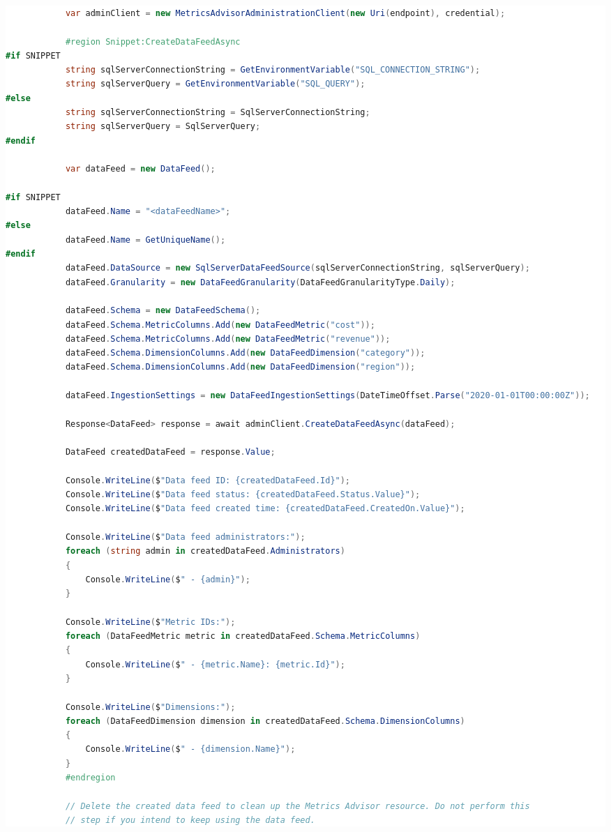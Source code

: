 ```csharp
            var adminClient = new MetricsAdvisorAdministrationClient(new Uri(endpoint), credential);

            #region Snippet:CreateDataFeedAsync
#if SNIPPET
            string sqlServerConnectionString = GetEnvironmentVariable("SQL_CONNECTION_STRING");
            string sqlServerQuery = GetEnvironmentVariable("SQL_QUERY");
#else
            string sqlServerConnectionString = SqlServerConnectionString;
            string sqlServerQuery = SqlServerQuery;
#endif

            var dataFeed = new DataFeed();

#if SNIPPET
            dataFeed.Name = "<dataFeedName>";
#else
            dataFeed.Name = GetUniqueName();
#endif
            dataFeed.DataSource = new SqlServerDataFeedSource(sqlServerConnectionString, sqlServerQuery);
            dataFeed.Granularity = new DataFeedGranularity(DataFeedGranularityType.Daily);

            dataFeed.Schema = new DataFeedSchema();
            dataFeed.Schema.MetricColumns.Add(new DataFeedMetric("cost"));
            dataFeed.Schema.MetricColumns.Add(new DataFeedMetric("revenue"));
            dataFeed.Schema.DimensionColumns.Add(new DataFeedDimension("category"));
            dataFeed.Schema.DimensionColumns.Add(new DataFeedDimension("region"));

            dataFeed.IngestionSettings = new DataFeedIngestionSettings(DateTimeOffset.Parse("2020-01-01T00:00:00Z"));

            Response<DataFeed> response = await adminClient.CreateDataFeedAsync(dataFeed);

            DataFeed createdDataFeed = response.Value;

            Console.WriteLine($"Data feed ID: {createdDataFeed.Id}");
            Console.WriteLine($"Data feed status: {createdDataFeed.Status.Value}");
            Console.WriteLine($"Data feed created time: {createdDataFeed.CreatedOn.Value}");

            Console.WriteLine($"Data feed administrators:");
            foreach (string admin in createdDataFeed.Administrators)
            {
                Console.WriteLine($" - {admin}");
            }

            Console.WriteLine($"Metric IDs:");
            foreach (DataFeedMetric metric in createdDataFeed.Schema.MetricColumns)
            {
                Console.WriteLine($" - {metric.Name}: {metric.Id}");
            }

            Console.WriteLine($"Dimensions:");
            foreach (DataFeedDimension dimension in createdDataFeed.Schema.DimensionColumns)
            {
                Console.WriteLine($" - {dimension.Name}");
            }
            #endregion

            // Delete the created data feed to clean up the Metrics Advisor resource. Do not perform this
            // step if you intend to keep using the data feed.

```